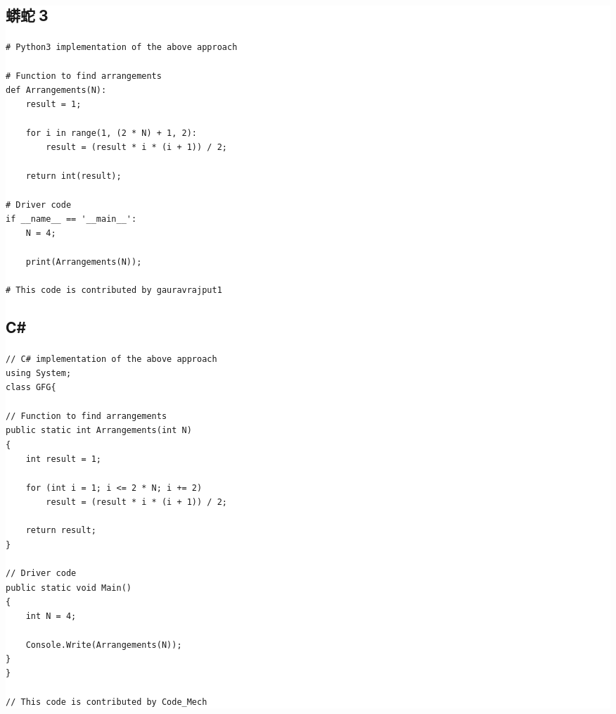 ## 蟒蛇 3

```
# Python3 implementation of the above approach

# Function to find arrangements
def Arrangements(N):
    result = 1;

    for i in range(1, (2 * N) + 1, 2):
        result = (result * i * (i + 1)) / 2;

    return int(result);

# Driver code
if __name__ == '__main__':
    N = 4;

    print(Arrangements(N));

# This code is contributed by gauravrajput1
```

## C#

```
// C# implementation of the above approach
using System;
class GFG{

// Function to find arrangements
public static int Arrangements(int N)
{
    int result = 1;

    for (int i = 1; i <= 2 * N; i += 2)
        result = (result * i * (i + 1)) / 2;

    return result;
}

// Driver code
public static void Main()
{
    int N = 4;

    Console.Write(Arrangements(N));
}
}

// This code is contributed by Code_Mech
```

